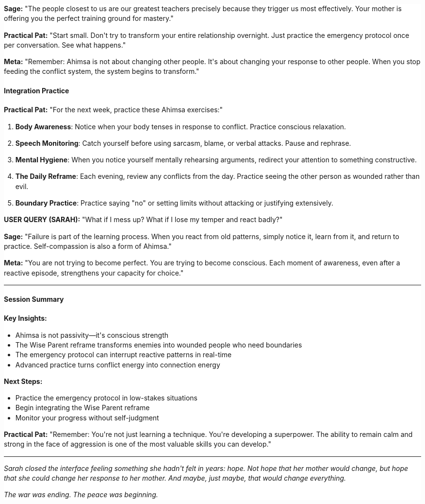 **Sage:** "The people closest to us are our greatest teachers precisely because they trigger us most effectively. Your mother is offering you the perfect training ground for mastery."

**Practical Pat:** "Start small. Don't try to transform your entire relationship overnight. Just practice the emergency protocol once per conversation. See what happens."

**Meta:** "Remember: Ahimsa is not about changing other people. It's about changing your response to other people. When you stop feeding the conflict system, the system begins to transform."

#### Integration Practice

**Practical Pat:** "For the next week, practice these Ahimsa exercises:"

1. **Body Awareness**: Notice when your body tenses in response to conflict. Practice conscious relaxation.

2. **Speech Monitoring**: Catch yourself before using sarcasm, blame, or verbal attacks. Pause and rephrase.

3. **Mental Hygiene**: When you notice yourself mentally rehearsing arguments, redirect your attention to something constructive.

4. **The Daily Reframe**: Each evening, review any conflicts from the day. Practice seeing the other person as wounded rather than evil.

5. **Boundary Practice**: Practice saying "no" or setting limits without attacking or justifying extensively.

**USER QUERY (SARAH):** "What if I mess up? What if I lose my temper and react badly?"

**Sage:** "Failure is part of the learning process. When you react from old patterns, simply notice it, learn from it, and return to practice. Self-compassion is also a form of Ahimsa."

**Meta:** "You are not trying to become perfect. You are trying to become conscious. Each moment of awareness, even after a reactive episode, strengthens your capacity for choice."

---

#### Session Summary

**Key Insights:**

- Ahimsa is not passivity—it's conscious strength
- The Wise Parent reframe transforms enemies into wounded people who need boundaries
- The emergency protocol can interrupt reactive patterns in real-time
- Advanced practice turns conflict energy into connection energy

**Next Steps:**

- Practice the emergency protocol in low-stakes situations
- Begin integrating the Wise Parent reframe
- Monitor your progress without self-judgment

**Practical Pat:** "Remember: You're not just learning a technique. You're developing a superpower. The ability to remain calm and strong in the face of aggression is one of the most valuable skills you can develop."

---

*Sarah closed the interface feeling something she hadn't felt in years: hope. Not hope that her mother would change, but hope that she could change her response to her mother. And maybe, just maybe, that would change everything.*

*The war was ending. The peace was beginning.*
